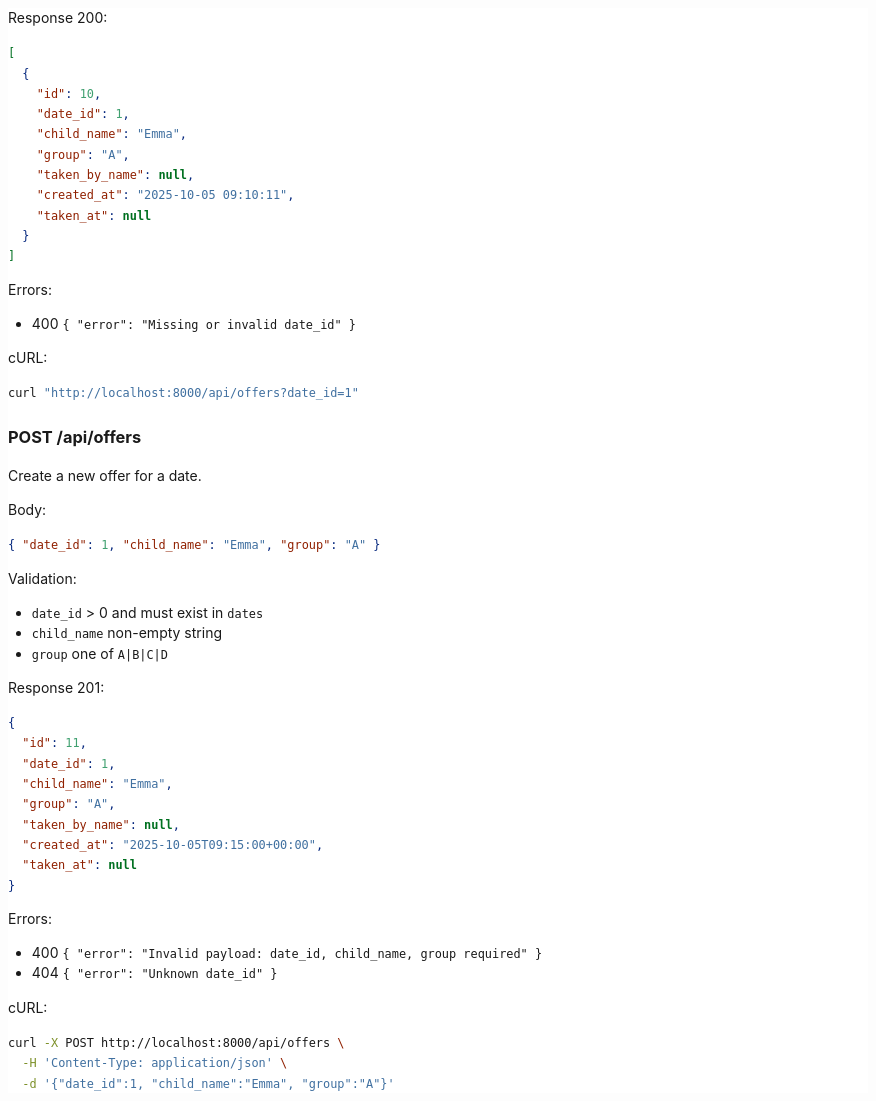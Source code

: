 Response 200:
```json
[
  {
    "id": 10,
    "date_id": 1,
    "child_name": "Emma",
    "group": "A",
    "taken_by_name": null,
    "created_at": "2025-10-05 09:10:11",
    "taken_at": null
  }
]
```

Errors:
- 400 `{ "error": "Missing or invalid date_id" }`

cURL:
```sh
curl "http://localhost:8000/api/offers?date_id=1"
```

### POST /api/offers

Create a new offer for a date.

Body:
```json
{ "date_id": 1, "child_name": "Emma", "group": "A" }
```

Validation:
- `date_id` > 0 and must exist in `dates`
- `child_name` non-empty string
- `group` one of `A|B|C|D`

Response 201:
```json
{
  "id": 11,
  "date_id": 1,
  "child_name": "Emma",
  "group": "A",
  "taken_by_name": null,
  "created_at": "2025-10-05T09:15:00+00:00",
  "taken_at": null
}
```

Errors:
- 400 `{ "error": "Invalid payload: date_id, child_name, group required" }`
- 404 `{ "error": "Unknown date_id" }`

cURL:
```sh
curl -X POST http://localhost:8000/api/offers \
  -H 'Content-Type: application/json' \
  -d '{"date_id":1, "child_name":"Emma", "group":"A"}'
```
